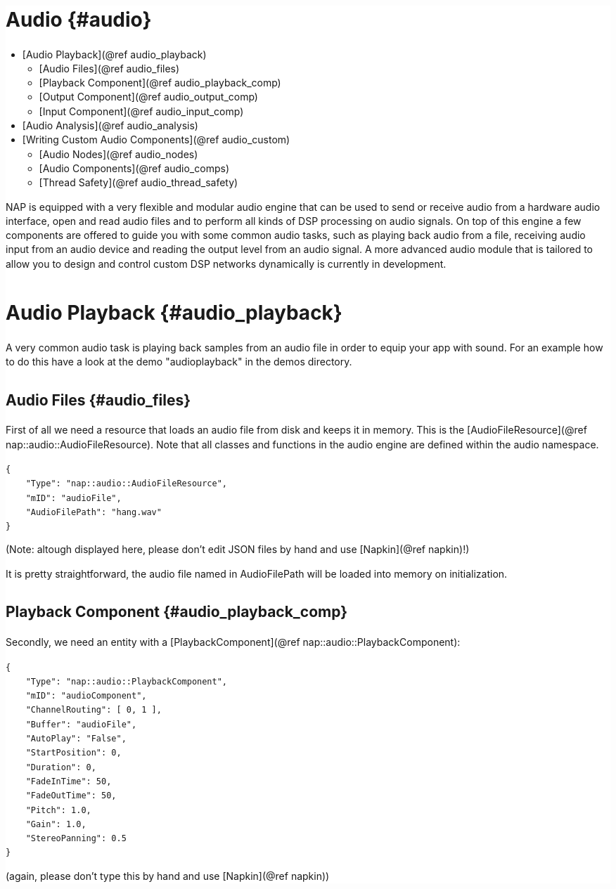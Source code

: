 Audio {#audio}
=======================

* [Audio Playback](@ref audio_playback)
	* [Audio Files](@ref audio_files)
	* [Playback Component](@ref audio_playback_comp)
	* [Output Component](@ref audio_output_comp)
	* [Input Component](@ref audio_input_comp)
* [Audio Analysis](@ref audio_analysis)
* [Writing Custom Audio Components](@ref audio_custom)
	* [Audio Nodes](@ref audio_nodes)
	* [Audio Components](@ref audio_comps)
	* [Thread Safety](@ref audio_thread_safety)

NAP is equipped with a very flexible and modular audio engine that can be used to send or receive audio from a hardware audio interface, open and read audio files and to perform all kinds of DSP processing on audio signals. On top of this engine a few components are offered to guide you with some common audio tasks, such as playing back audio from a file, receiving audio input from an audio device and reading the output level from an audio signal. A more advanced audio module that is tailored to allow you to design and control custom DSP networks dynamically is currently in development.

Audio Playback {#audio_playback}
=======================
A very common audio task is playing back samples from an audio file in order to equip your app with sound. For an example how to do this have a look at the demo "audioplayback" in the demos directory.

Audio Files {#audio_files}
-----------------------

First of all we need a resource that loads an audio file from disk and keeps it in memory. This is the [AudioFileResource](@ref nap::audio::AudioFileResource). Note that all classes and functions in the audio engine are defined within the audio namespace.

```
{
    "Type": "nap::audio::AudioFileResource",
    "mID": "audioFile",
    "AudioFilePath": "hang.wav"
}
```
(Note: altough displayed here, please don’t edit JSON files by hand and use [Napkin](@ref napkin)!)

It is pretty straightforward, the audio file named in AudioFilePath will be loaded into memory on initialization.

Playback Component {#audio_playback_comp}
-----------------------

Secondly, we need an entity with a [PlaybackComponent](@ref nap::audio::PlaybackComponent):

```
{
    "Type": "nap::audio::PlaybackComponent",
    "mID": "audioComponent",
    "ChannelRouting": [ 0, 1 ],
    "Buffer": "audioFile",
    "AutoPlay": "False",
    "StartPosition": 0,
    "Duration": 0,
    "FadeInTime": 50,
    "FadeOutTime": 50,
    "Pitch": 1.0,
    "Gain": 1.0,
    "StereoPanning": 0.5
}
```
(again, please don’t type this by hand and use [Napkin](@ref napkin))

